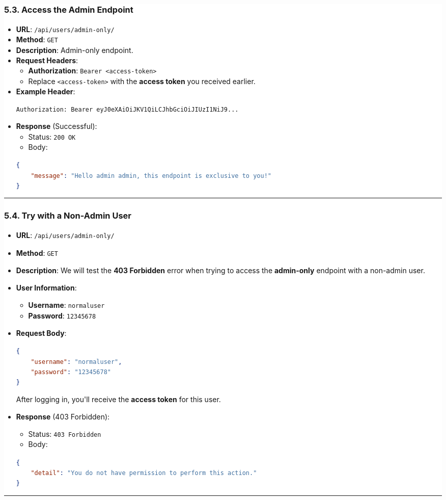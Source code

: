 
### **5.3. Access the Admin Endpoint**

- **URL**: `/api/users/admin-only/`
- **Method**: `GET`
- **Description**: Admin-only endpoint.
- **Request Headers**:
    - **Authorization**: `Bearer <access-token>`
    - Replace `<access-token>` with the **access token** you received earlier.
- **Example Header**:
    ```bash
    Authorization: Bearer eyJ0eXAiOiJKV1QiLCJhbGciOiJIUzI1NiJ9...
    ```
- **Response** (Successful):
    - Status: `200 OK`
    - Body:
    ```json
    {
        "message": "Hello admin admin, this endpoint is exclusive to you!"
    }
    ```

---

### **5.4. Try with a Non-Admin User**

- **URL**: `/api/users/admin-only/`
- **Method**: `GET`
- **Description**: We will test the **403 Forbidden** error when trying to access the **admin-only** endpoint with a non-admin user.
- **User Information**:
    - **Username**: `normaluser`
    - **Password**: `12345678`
- **Request Body**:
    ```json
    {
        "username": "normaluser",
        "password": "12345678"
    }
    ```
    After logging in, you'll receive the **access token** for this user.

- **Response** (403 Forbidden):
    - Status: `403 Forbidden`
    - Body:
    ```json
    {
        "detail": "You do not have permission to perform this action."
    }
    ```
---
